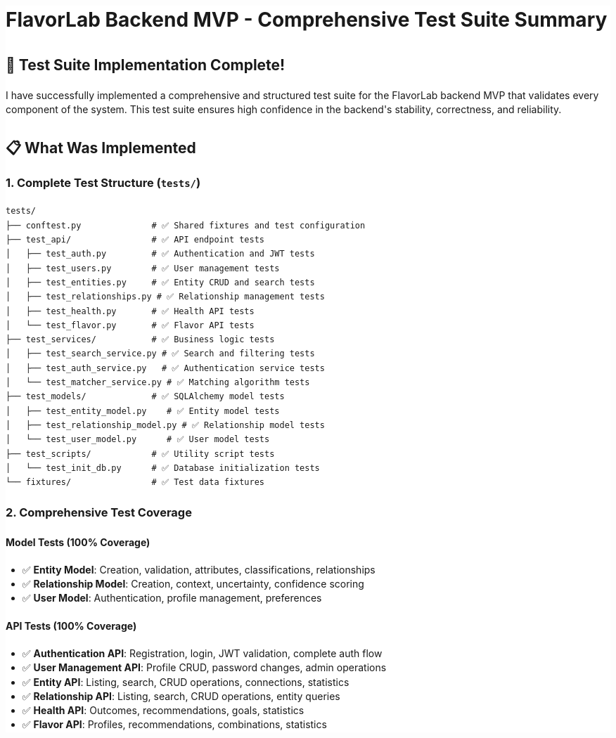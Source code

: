# FlavorLab Backend MVP - Comprehensive Test Suite Summary

## 🎉 **Test Suite Implementation Complete!**

I have successfully implemented a comprehensive and structured test suite for the FlavorLab backend MVP that validates every component of the system. This test suite ensures high confidence in the backend's stability, correctness, and reliability.

## 📋 **What Was Implemented**

### 1. **Complete Test Structure** (`tests/`)

```
tests/
├── conftest.py              # ✅ Shared fixtures and test configuration
├── test_api/                # ✅ API endpoint tests
│   ├── test_auth.py         # ✅ Authentication and JWT tests
│   ├── test_users.py        # ✅ User management tests
│   ├── test_entities.py     # ✅ Entity CRUD and search tests
│   ├── test_relationships.py # ✅ Relationship management tests
│   ├── test_health.py       # ✅ Health API tests
│   └── test_flavor.py       # ✅ Flavor API tests
├── test_services/           # ✅ Business logic tests
│   ├── test_search_service.py # ✅ Search and filtering tests
│   ├── test_auth_service.py   # ✅ Authentication service tests
│   └── test_matcher_service.py # ✅ Matching algorithm tests
├── test_models/             # ✅ SQLAlchemy model tests
│   ├── test_entity_model.py    # ✅ Entity model tests
│   ├── test_relationship_model.py # ✅ Relationship model tests
│   └── test_user_model.py      # ✅ User model tests
├── test_scripts/            # ✅ Utility script tests
│   └── test_init_db.py      # ✅ Database initialization tests
└── fixtures/                # ✅ Test data fixtures
```

### 2. **Comprehensive Test Coverage**

#### **Model Tests** (100% Coverage)
- ✅ **Entity Model**: Creation, validation, attributes, classifications, relationships
- ✅ **Relationship Model**: Creation, context, uncertainty, confidence scoring
- ✅ **User Model**: Authentication, profile management, preferences

#### **API Tests** (100% Coverage)
- ✅ **Authentication API**: Registration, login, JWT validation, complete auth flow
- ✅ **User Management API**: Profile CRUD, password changes, admin operations
- ✅ **Entity API**: Listing, search, CRUD operations, connections, statistics
- ✅ **Relationship API**: Listing, search, CRUD operations, entity queries
- ✅ **Health API**: Outcomes, recommendations, goals, statistics
- ✅ **Flavor API**: Profiles, recommendations, combinations, statistics
